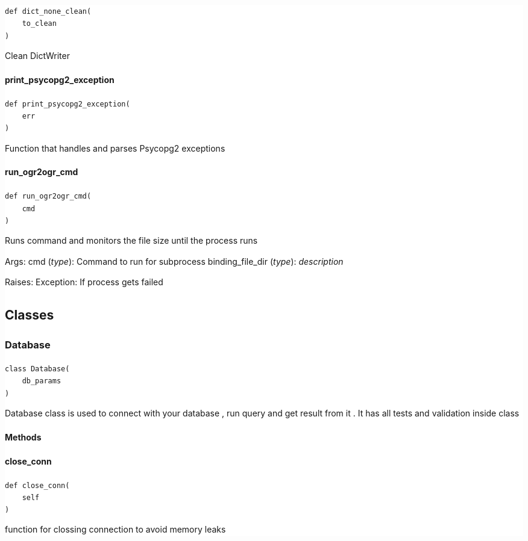 ```python3
def dict_none_clean(
    to_clean
)
```
Clean DictWriter

    
#### print_psycopg2_exception

```python3
def print_psycopg2_exception(
    err
)
```
Function that handles and parses Psycopg2 exceptions

    
#### run_ogr2ogr_cmd

```python3
def run_ogr2ogr_cmd(
    cmd
)
```
Runs command and monitors the file size until the process runs

Args:
    cmd (_type_): Command to run for subprocess
    binding_file_dir (_type_): _description_

Raises:
    Exception: If process gets failed

Classes
-------

### Database

```python3
class Database(
    db_params
)
```

Database class is used to connect with your database , run query  and get result from it . It has all tests and validation inside class

#### Methods

    
#### close_conn

```python3
def close_conn(
    self
)
```
function for clossing connection to avoid memory leaks
